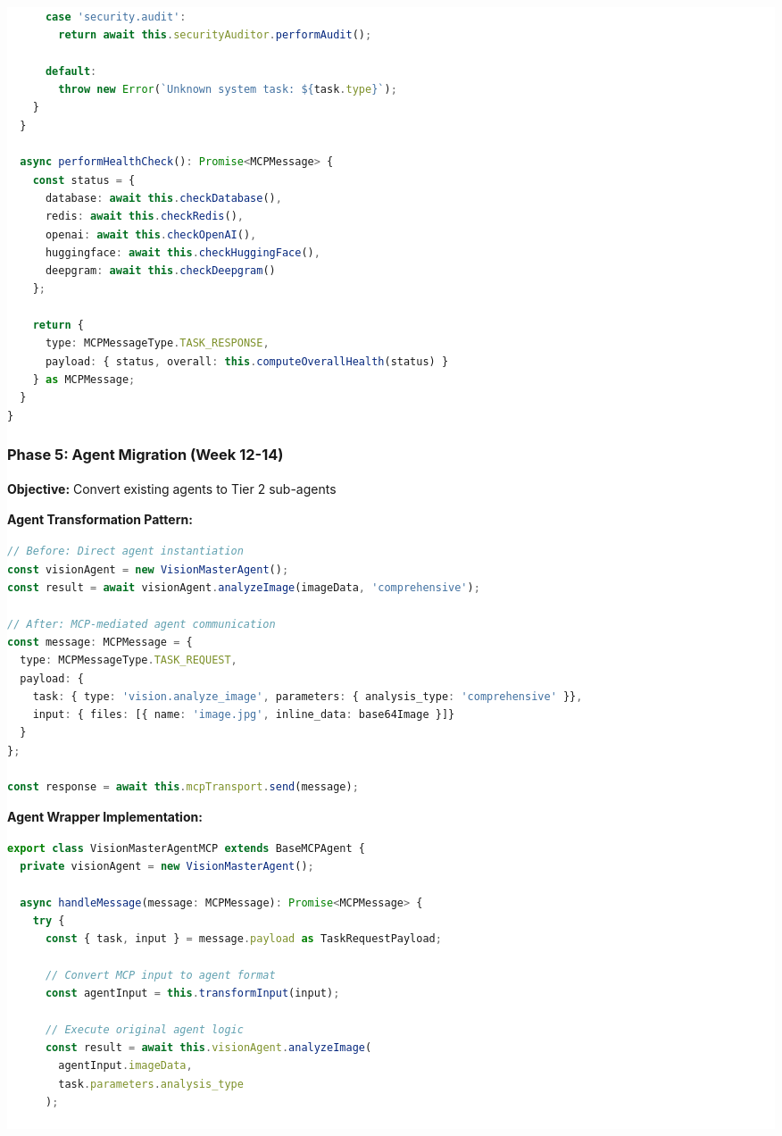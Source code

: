 ```typescript
      case 'security.audit':
        return await this.securityAuditor.performAudit();
        
      default:
        throw new Error(`Unknown system task: ${task.type}`);
    }
  }
  
  async performHealthCheck(): Promise<MCPMessage> {
    const status = {
      database: await this.checkDatabase(),
      redis: await this.checkRedis(),
      openai: await this.checkOpenAI(),
      huggingface: await this.checkHuggingFace(),
      deepgram: await this.checkDeepgram()
    };
    
    return {
      type: MCPMessageType.TASK_RESPONSE,
      payload: { status, overall: this.computeOverallHealth(status) }
    } as MCPMessage;
  }
}
```

### Phase 5: Agent Migration (Week 12-14)
**Objective:** Convert existing agents to Tier 2 sub-agents

**Agent Transformation Pattern:**
```typescript
// Before: Direct agent instantiation
const visionAgent = new VisionMasterAgent();
const result = await visionAgent.analyzeImage(imageData, 'comprehensive');

// After: MCP-mediated agent communication  
const message: MCPMessage = {
  type: MCPMessageType.TASK_REQUEST,
  payload: {
    task: { type: 'vision.analyze_image', parameters: { analysis_type: 'comprehensive' }},
    input: { files: [{ name: 'image.jpg', inline_data: base64Image }]}
  }
};

const response = await this.mcpTransport.send(message);
```

**Agent Wrapper Implementation:**
```typescript
export class VisionMasterAgentMCP extends BaseMCPAgent {
  private visionAgent = new VisionMasterAgent();
  
  async handleMessage(message: MCPMessage): Promise<MCPMessage> {
    try {
      const { task, input } = message.payload as TaskRequestPayload;
      
      // Convert MCP input to agent format
      const agentInput = this.transformInput(input);
      
      // Execute original agent logic
      const result = await this.visionAgent.analyzeImage(
        agentInput.imageData, 
        task.parameters.analysis_type
      );
      
```